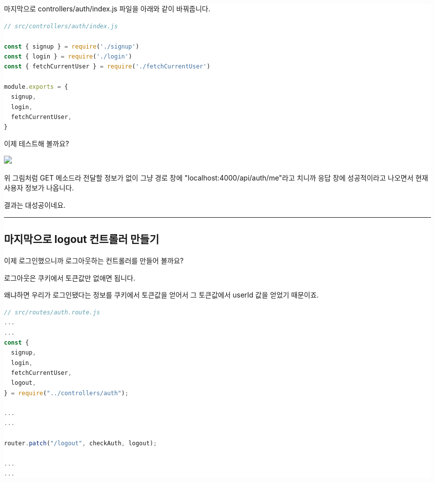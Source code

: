 마지막으로 controllers/auth/index.js 파일을 아래와 같이 바꿔줍니다.

```js
// src/controllers/auth/index.js

const { signup } = require('./signup')
const { login } = require('./login')
const { fetchCurrentUser } = require('./fetchCurrentUser')

module.exports = {
  signup,
  login,
  fetchCurrentUser,
}
```

이제 테스트해 볼까요?

![](https://blogger.googleusercontent.com/img/a/AVvXsEgC7_riA7-8LbT7q7SWXgZew5-fHiMJIe9PafCFDtRoY4pCZubxJRgprRooXLdDh9peui5uaQQE9cSxjA0ATLShV53Wj5FQKa6L183XuUhryqupx0w-E7BCU8bssraFw893b7W691wcgvzr6uz7Q4KJvIGr7Lh66h3pfIqPRtX26Ze55fb7eVi-vWCW)

위 그림처럼 GET 메소드라 전달할 정보가 없이 그냥 경로 창에 "localhost:4000/api/auth/me"라고 치니까 응답 창에 성공적이라고 나오면서 현재 사용자 정보가 나옵니다.

결과는 대성공이네요.

---

## 마지막으로 logout 컨트롤러 만들기

이제 로그인했으니까 로그아웃하는 컨트롤러를 만들어 볼까요?

로그아웃은 쿠키에서 토큰값만 없애면 됩니다.

왜냐하면 우리가 로그인됐다는 정보를 쿠키에서 토큰값을 얻어서 그 토큰값에서 userId 값을 얻었기 때문이죠.

```js
// src/routes/auth.route.js
...
...
const {
  signup,
  login,
  fetchCurrentUser,
  logout,
} = require("../controllers/auth");

...
...

router.patch("/logout", checkAuth, logout);

...
...

```
